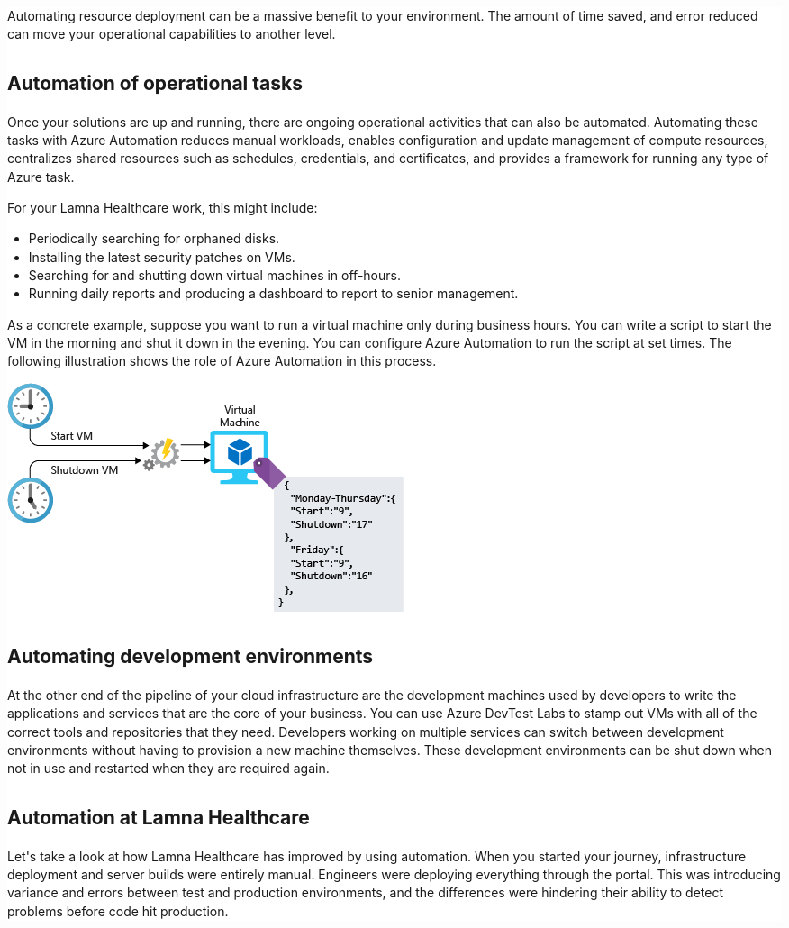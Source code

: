Automating resource deployment can be a massive benefit to your environment. The amount of time saved, and error reduced can move your operational capabilities to another level.

## Automation of operational tasks

Once your solutions are up and running, there are ongoing operational activities that can also be automated. Automating these tasks with Azure Automation reduces manual workloads, enables configuration and update management of compute resources, centralizes shared resources such as schedules, credentials, and certificates, and provides a framework for running any type of Azure task.

For your Lamna Healthcare work, this might include:

- Periodically searching for orphaned disks.
- Installing the latest security patches on VMs.
- Searching for and shutting down virtual machines in off-hours.
- Running daily reports and producing a dashboard to report to senior management.

As a concrete example, suppose you want to run a virtual machine only during business hours. You can write a script to start the VM in the morning and shut it down in the evening. You can configure Azure Automation to run the script at set times. The following illustration shows the role of Azure Automation in this process.

![An illustration showing the role of Azure Automation in managing a repetitive business process.](../media/automation-vm-power-state.png)

## Automating development environments

At the other end of the pipeline of your cloud infrastructure are the development machines used by developers to write the applications and services that are the core of your business. You can use Azure DevTest Labs to stamp out VMs with all of the correct tools and repositories that they need. Developers working on multiple services can switch between development environments without having to provision a new machine themselves. These development environments can be shut down when not in use and restarted when they are required again.

## Automation at Lamna Healthcare

Let's take a look at how Lamna Healthcare has improved by using automation. When you started your journey, infrastructure deployment and server builds were entirely manual. Engineers were deploying everything through the portal. This was introducing variance and errors between test and production environments, and the differences were hindering their ability to detect problems before code hit production.
